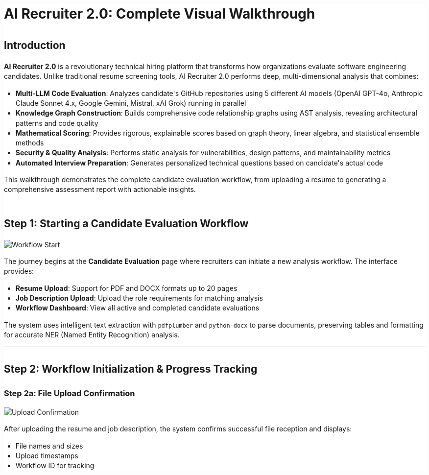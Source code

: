 # AI Recruiter 2.0: Complete Visual Walkthrough

## Introduction

**AI Recruiter 2.0** is a revolutionary technical hiring platform that transforms how organizations evaluate software engineering candidates. Unlike traditional resume screening tools, AI Recruiter 2.0 performs deep, multi-dimensional analysis that combines:

- **Multi-LLM Code Evaluation**: Analyzes candidate's GitHub repositories using 5 different AI models (OpenAI GPT-4o, Anthropic Claude Sonnet 4.x, Google Gemini, Mistral, xAI Grok) running in parallel
- **Knowledge Graph Construction**: Builds comprehensive code relationship graphs using AST analysis, revealing architectural patterns and code quality
- **Mathematical Scoring**: Provides rigorous, explainable scores based on graph theory, linear algebra, and statistical ensemble methods
- **Security & Quality Analysis**: Performs static analysis for vulnerabilities, design patterns, and maintainability metrics
- **Automated Interview Preparation**: Generates personalized technical questions based on candidate's actual code

This walkthrough demonstrates the complete candidate evaluation workflow, from uploading a resume to generating a comprehensive assessment report with actionable insights.

---

## Step 1: Starting a Candidate Evaluation Workflow

![Workflow Start](file:///Users/satishkumar/Downloads/Step001_CandidateEvalWorkflowStart.png)

The journey begins at the **Candidate Evaluation** page where recruiters can initiate a new analysis workflow. The interface provides:

- **Resume Upload**: Support for PDF and DOCX formats up to 20 pages
- **Job Description Upload**: Upload the role requirements for matching analysis
- **Workflow Dashboard**: View all active and completed candidate evaluations

The system uses intelligent text extraction with `pdfplumber` and `python-docx` to parse documents, preserving tables and formatting for accurate NER (Named Entity Recognition) analysis.

---

## Step 2: Workflow Initialization & Progress Tracking

### Step 2a: File Upload Confirmation

![Upload Confirmation](file:///Users/satishkumar/Downloads/Step002a_CandidateEvalWorkflowStart-01.png)

After uploading the resume and job description, the system confirms successful file reception and displays:
- File names and sizes
- Upload timestamps
- Workflow ID for tracking
